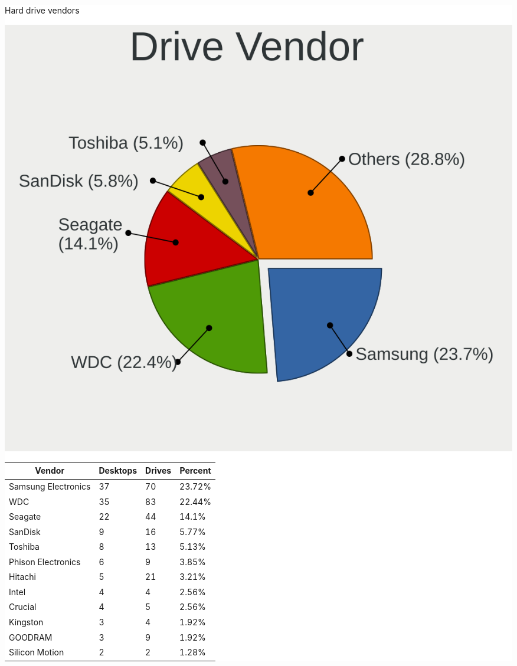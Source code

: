 Hard drive vendors

![Drive Vendor](./images/pie_chart/drive_vendor.svg)


| Vendor                    | Desktops | Drives | Percent |
|---------------------------|----------|--------|---------|
| Samsung Electronics       | 37       | 70     | 23.72%  |
| WDC                       | 35       | 83     | 22.44%  |
| Seagate                   | 22       | 44     | 14.1%   |
| SanDisk                   | 9        | 16     | 5.77%   |
| Toshiba                   | 8        | 13     | 5.13%   |
| Phison Electronics        | 6        | 9      | 3.85%   |
| Hitachi                   | 5        | 21     | 3.21%   |
| Intel                     | 4        | 4      | 2.56%   |
| Crucial                   | 4        | 5      | 2.56%   |
| Kingston                  | 3        | 4      | 1.92%   |
| GOODRAM                   | 3        | 9      | 1.92%   |
| Silicon Motion            | 2        | 2      | 1.28%   |